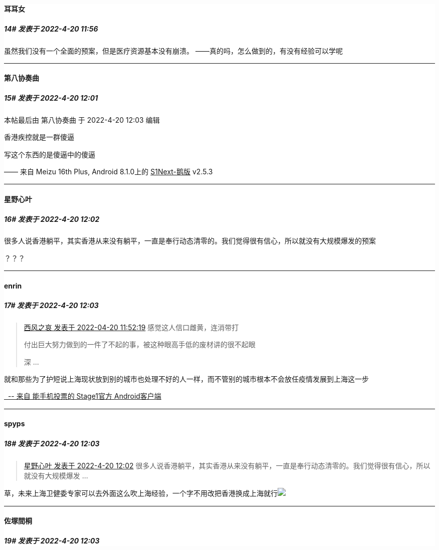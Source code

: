 ####  耳耳女  
##### 14#       发表于 2022-4-20 11:56

虽然我们没有一个全面的预案，但是医疗资源基本没有崩溃。 ——真的吗，怎么做到的，有没有经验可以学呢

*****

####  第八协奏曲  
##### 15#       发表于 2022-4-20 12:01

 本帖最后由 第八协奏曲 于 2022-4-20 12:03 编辑 

香港疾控就是一群傻逼

写这个东西的是傻逼中的傻逼

—— 来自 Meizu 16th Plus, Android 8.1.0上的 [S1Next-鹅版](https://github.com/ykrank/S1-Next/releases) v2.5.3

*****

####  星野心叶  
##### 16#       发表于 2022-4-20 12:02

很多人说香港躺平，其实香港从来没有躺平，一直是奉行动态清零的。我们觉得很有信心，所以就没有大规模爆发的预案

？？？

*****

####  enrin  
##### 17#       发表于 2022-4-20 12:03

<blockquote><a href="httphttps://bbs.saraba1st.com/2b/forum.php?mod=redirect&amp;goto=findpost&amp;pid=55515992&amp;ptid=2065459" target="_blank">西风之哀 发表于 2022-04-20 11:52:19</a>
感觉这人信口雌黄，连消带打

付出巨大努力做到的一件了不起的事，被这种眼高手低的废材讲的很不起眼

深 ...</blockquote>就和那些为了护短说上海现状放到别的城市也处理不好的人一样，而不管别的城市根本不会放任疫情发展到上海这一步

[  -- 来自 能手机投票的 Stage1官方 Android客户端](https://www.coolapk.com/apk/140634)

*****

####  spyps  
##### 18#       发表于 2022-4-20 12:03

<blockquote><a href="httphttps://bbs.saraba1st.com/2b/forum.php?mod=redirect&amp;goto=findpost&amp;pid=55516141&amp;ptid=2065459" target="_blank">星野心叶 发表于 2022-4-20 12:02</a>
很多人说香港躺平，其实香港从来没有躺平，一直是奉行动态清零的。我们觉得很有信心，所以就没有大规模爆发 ...</blockquote>
草，未来上海卫健委专家可以去外面这么吹上海经验，一个字不用改把香港换成上海就行<img src="https://static.saraba1st.com/image/smiley/face2017/049.png" referrerpolicy="no-referrer">

*****

####  佐塚間桐  
##### 19#       发表于 2022-4-20 12:03
